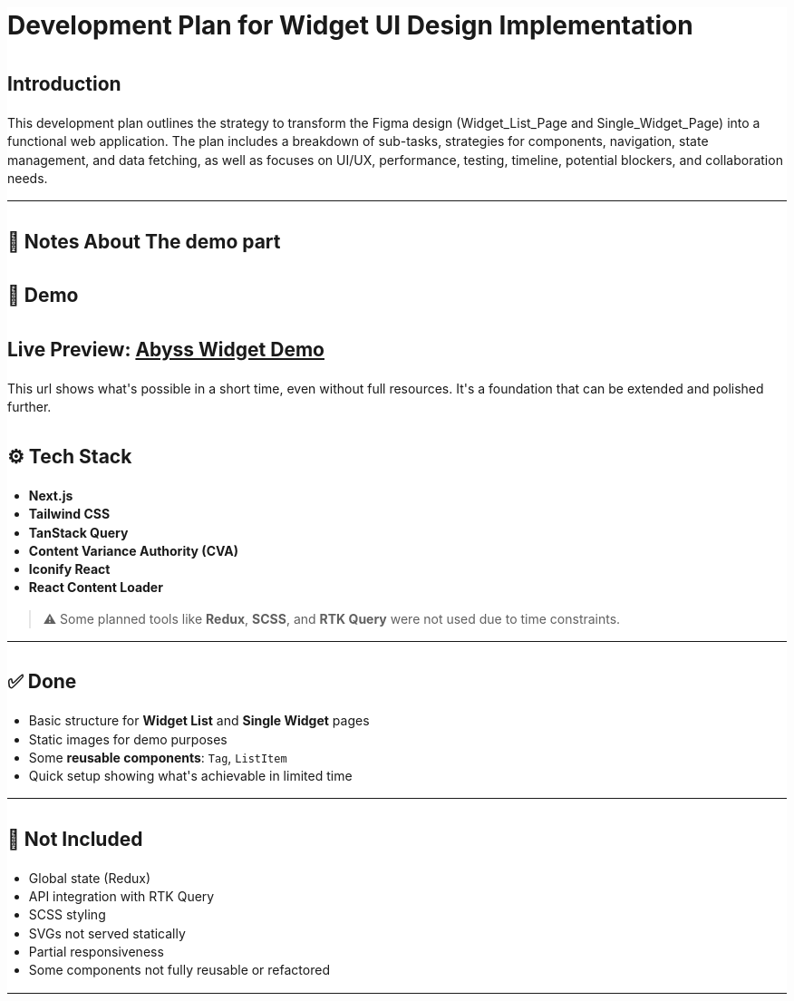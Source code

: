 
# Development Plan for Widget UI Design Implementation

## Introduction

This development plan outlines the strategy to transform the Figma design (Widget_List_Page and Single_Widget_Page) into a functional web application. The plan includes a breakdown of sub-tasks, strategies for components, navigation, state management, and data fetching, as well as focuses on UI/UX, performance, testing, timeline, potential blockers, and collaboration needs.

---

## 📌 Notes About The demo part

## 🚀 Demo

**Live Preview:** [Abyss Widget Demo](https://abyss-widget.vercel.app/)
---

This url shows what's possible in a short time, even without full resources. It's a foundation that can be extended and polished further.

## ⚙️ Tech Stack

- **Next.js**
- **Tailwind CSS**
- **TanStack Query**
- **Content Variance Authority (CVA)**
- **Iconify React**
- **React Content Loader**

> ⚠️ Some planned tools like **Redux**, **SCSS**, and **RTK Query** were not used due to time constraints.

---

## ✅ Done

- Basic structure for **Widget List** and **Single Widget** pages
- Static images for demo purposes
- Some **reusable components**: `Tag`, `ListItem`
- Quick setup showing what's achievable in limited time

---

## 🚧 Not Included

- Global state (Redux)
- API integration with RTK Query
- SCSS styling
- SVGs not served statically
- Partial responsiveness
- Some components not fully reusable or refactored

---